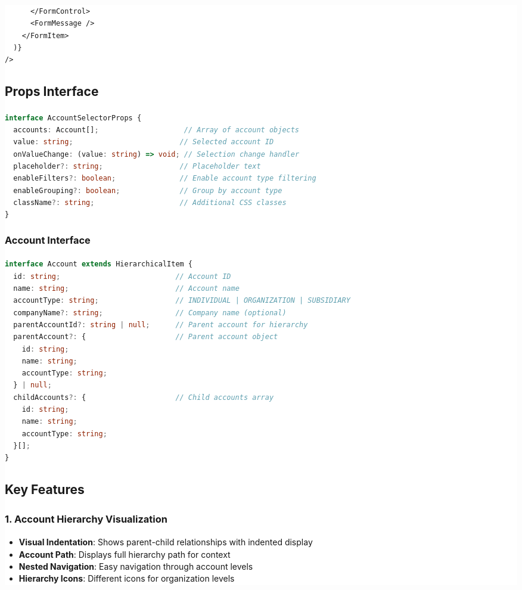 ```tsx
      </FormControl>
      <FormMessage />
    </FormItem>
  )}
/>
```

## Props Interface

```typescript
interface AccountSelectorProps {
  accounts: Account[];                    // Array of account objects
  value: string;                         // Selected account ID
  onValueChange: (value: string) => void; // Selection change handler
  placeholder?: string;                  // Placeholder text
  enableFilters?: boolean;               // Enable account type filtering
  enableGrouping?: boolean;              // Group by account type
  className?: string;                    // Additional CSS classes
}
```

### Account Interface
```typescript
interface Account extends HierarchicalItem {
  id: string;                           // Account ID
  name: string;                         // Account name
  accountType: string;                  // INDIVIDUAL | ORGANIZATION | SUBSIDIARY
  companyName?: string;                 // Company name (optional)
  parentAccountId?: string | null;      // Parent account for hierarchy
  parentAccount?: {                     // Parent account object
    id: string;
    name: string;
    accountType: string;
  } | null;
  childAccounts?: {                     // Child accounts array
    id: string;
    name: string;
    accountType: string;
  }[];
}
```

## Key Features

### 1. **Account Hierarchy Visualization**
- **Visual Indentation**: Shows parent-child relationships with indented display
- **Account Path**: Displays full hierarchy path for context
- **Nested Navigation**: Easy navigation through account levels
- **Hierarchy Icons**: Different icons for organization levels
